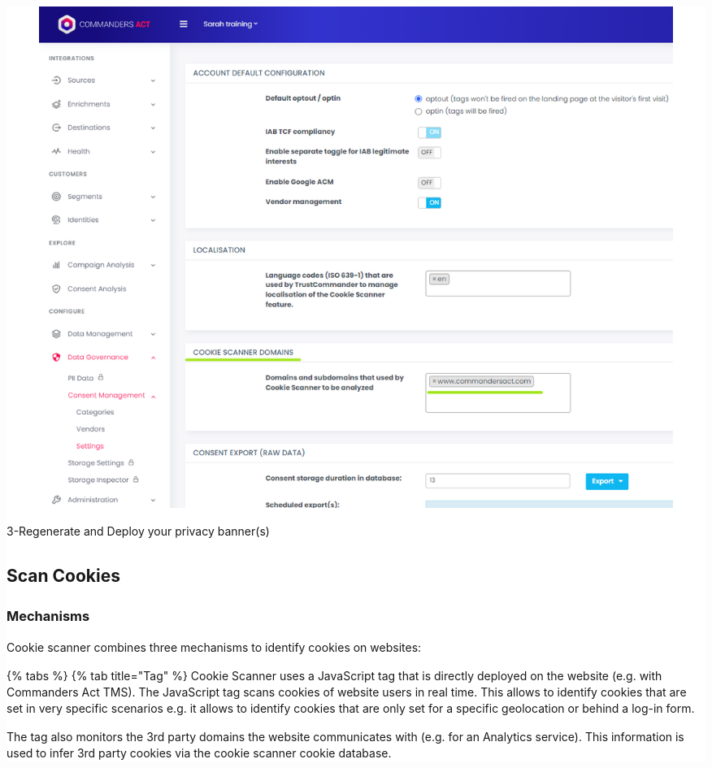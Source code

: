 <figure><img src="../../../.gitbook/assets/image (5) (1) (1) (1) (1).png" alt=""><figcaption></figcaption></figure>

3-Regenerate and Deploy your privacy banner(s)

## Scan Cookies

### Mechanisms

Cookie scanner combines three mechanisms to identify cookies on websites:

{% tabs %}
{% tab title="Tag" %}
Cookie Scanner uses a JavaScript tag that is directly deployed on the website (e.g. with Commanders Act TMS). The JavaScript tag scans cookies of website users in real time. This allows to identify cookies that are set in very specific scenarios e.g. it allows to identify cookies that are only set for a specific geolocation or behind a log-in form.

The tag also monitors the 3rd party domains the website communicates with (e.g. for an Analytics service). This information is used to infer 3rd party cookies via the cookie scanner cookie database.
